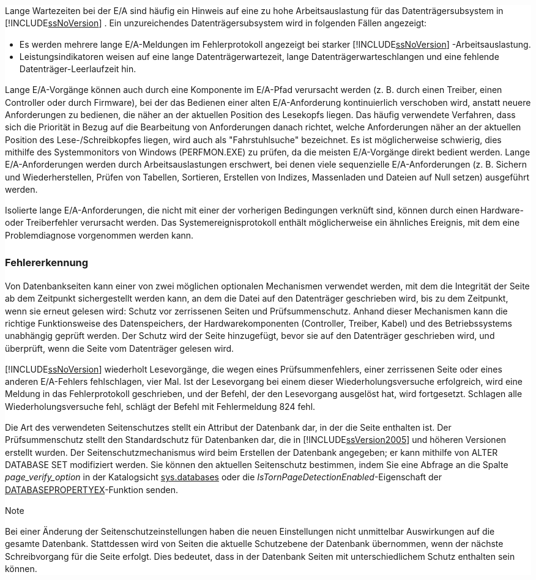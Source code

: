 Lange Wartezeiten bei der E/A sind häufig ein Hinweis auf eine zu hohe Arbeitsauslastung für das Datenträgersubsystem in [!INCLUDE[ssNoVersion](../includes/ssnoversion-md.md)] . Ein unzureichendes Datenträgersubsystem wird in folgenden Fällen angezeigt:

* Es werden mehrere lange E/A-Meldungen im Fehlerprotokoll angezeigt bei starker [!INCLUDE[ssNoVersion](../includes/ssnoversion-md.md)] -Arbeitsauslastung.
* Leistungsindikatoren weisen auf eine lange Datenträgerwartezeit, lange Datenträgerwarteschlangen und eine fehlende Datenträger-Leerlaufzeit hin.  

Lange E/A-Vorgänge können auch durch eine Komponente im E/A-Pfad verursacht werden (z. B. durch einen Treiber, einen Controller oder durch Firmware), bei der das Bedienen einer alten E/A-Anforderung kontinuierlich verschoben wird, anstatt neuere Anforderungen zu bedienen, die näher an der aktuellen Position des Lesekopfs liegen. Das häufig verwendete Verfahren, dass sich die Priorität in Bezug auf die Bearbeitung von Anforderungen danach richtet, welche Anforderungen näher an der aktuellen Position des Lese-/Schreibkopfes liegen, wird auch als "Fahrstuhlsuche" bezeichnet. Es ist möglicherweise schwierig, dies mithilfe des Systemmonitors von Windows (PERFMON.EXE) zu prüfen, da die meisten E/A-Vorgänge direkt bedient werden. Lange E/A-Anforderungen werden durch Arbeitsauslastungen erschwert, bei denen viele sequenzielle E/A-Anforderungen (z. B. Sichern und Wiederherstellen, Prüfen von Tabellen, Sortieren, Erstellen von Indizes, Massenladen und Dateien auf Null setzen) ausgeführt werden.

Isolierte lange E/A-Anforderungen, die nicht mit einer der vorherigen Bedingungen verknüft sind, können durch einen Hardware- oder Treiberfehler verursacht werden. Das Systemereignisprotokoll enthält möglicherweise ein ähnliches Ereignis, mit dem eine Problemdiagnose vorgenommen werden kann.

### <a name="error-detection"></a>Fehlererkennung  
Von Datenbankseiten kann einer von zwei möglichen optionalen Mechanismen verwendet werden, mit dem die Integrität der Seite ab dem Zeitpunkt sichergestellt werden kann, an dem die Datei auf den Datenträger geschrieben wird, bis zu dem Zeitpunkt, wenn sie erneut gelesen wird: Schutz vor zerrissenen Seiten und Prüfsummenschutz. Anhand dieser Mechanismen kann die richtige Funktionsweise des Datenspeichers, der Hardwarekomponenten (Controller, Treiber, Kabel) und des Betriebssystems unabhängig geprüft werden. Der Schutz wird der Seite hinzugefügt, bevor sie auf den Datenträger geschrieben wird, und überprüft, wenn die Seite vom Datenträger gelesen wird.

[!INCLUDE[ssNoVersion](../includes/ssnoversion-md.md)] wiederholt Lesevorgänge, die wegen eines Prüfsummenfehlers, einer zerrissenen Seite oder eines anderen E/A-Fehlers fehlschlagen, vier Mal. Ist der Lesevorgang bei einem dieser Wiederholungsversuche erfolgreich, wird eine Meldung in das Fehlerprotokoll geschrieben, und der Befehl, der den Lesevorgang ausgelöst hat, wird fortgesetzt. Schlagen alle Wiederholungsversuche fehl, schlägt der Befehl mit Fehlermeldung 824 fehl. 

Die Art des verwendeten Seitenschutzes stellt ein Attribut der Datenbank dar, in der die Seite enthalten ist. Der Prüfsummenschutz stellt den Standardschutz für Datenbanken dar, die in [!INCLUDE[ssVersion2005](../includes/ssversion2005-md.md)] und höheren Versionen erstellt wurden. Der Seitenschutzmechanismus wird beim Erstellen der Datenbank angegeben; er kann mithilfe von ALTER DATABASE SET modifiziert werden. Sie können den aktuellen Seitenschutz bestimmen, indem Sie eine Abfrage an die Spalte *page_verify_option* in der Katalogsicht [sys.databases](../relational-databases/system-catalog-views/sys-databases-transact-sql.md) oder die *IsTornPageDetectionEnabled*-Eigenschaft der [DATABASEPROPERTYEX](../t-sql/functions/databasepropertyex-transact-sql.md)-Funktion senden. 

> [!NOTE]
> Bei einer Änderung der Seitenschutzeinstellungen haben die neuen Einstellungen nicht unmittelbar Auswirkungen auf die gesamte Datenbank. Stattdessen wird von Seiten die aktuelle Schutzebene der Datenbank übernommen, wenn der nächste Schreibvorgang für die Seite erfolgt. Dies bedeutet, dass in der Datenbank Seiten mit unterschiedlichem Schutz enthalten sein können. 
